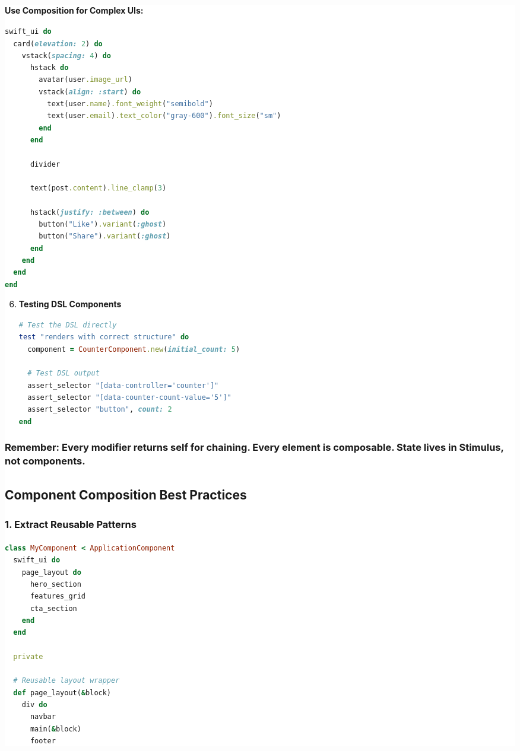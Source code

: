    **Use Composition for Complex UIs:**
   ```ruby
   swift_ui do
     card(elevation: 2) do
       vstack(spacing: 4) do
         hstack do
           avatar(user.image_url)
           vstack(align: :start) do
             text(user.name).font_weight("semibold")
             text(user.email).text_color("gray-600").font_size("sm")
           end
         end
         
         divider
         
         text(post.content).line_clamp(3)
         
         hstack(justify: :between) do
           button("Like").variant(:ghost)
           button("Share").variant(:ghost)
         end
       end
     end
   end
   ```

6. **Testing DSL Components**
   ```ruby
   # Test the DSL directly
   test "renders with correct structure" do
     component = CounterComponent.new(initial_count: 5)
     
     # Test DSL output
     assert_selector "[data-controller='counter']"
     assert_selector "[data-counter-count-value='5']"
     assert_selector "button", count: 2
   end
   ```

### Remember: Every modifier returns self for chaining. Every element is composable. State lives in Stimulus, not components.

## Component Composition Best Practices

### 1. Extract Reusable Patterns
```ruby
class MyComponent < ApplicationComponent
  swift_ui do
    page_layout do
      hero_section
      features_grid
      cta_section
    end
  end
  
  private
  
  # Reusable layout wrapper
  def page_layout(&block)
    div do
      navbar
      main(&block)
      footer
```